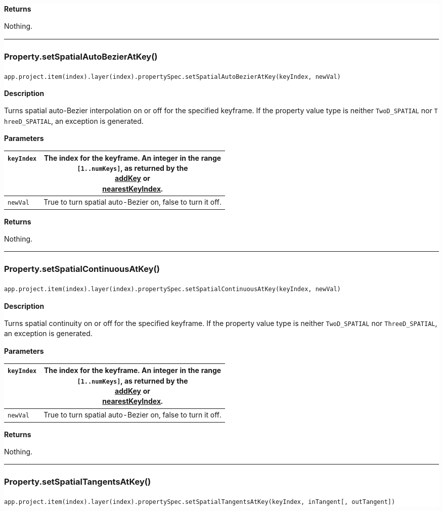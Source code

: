 **Returns**

Nothing.

---

<a id="property-setspatialautobezieratkey"></a>

### Property.setSpatialAutoBezierAtKey()

`app.project.item(index).layer(index).propertySpec.setSpatialAutoBezierAtKey(keyIndex, newVal)`

**Description**

Turns spatial auto-Bezier interpolation on or off for the specified keyframe. If the property value type is neither `TwoD_SPATIAL` nor `ThreeD_SPATIAL`, an exception is generated.

**Parameters**

| `keyIndex`   | The index for the keyframe. An integer in the range<br/>`[1..numKeys]`, as returned by the<br/>[addKey](#property-addkey) or<br/>[nearestKeyIndex](#property-nearestkeyindex).   |
|--------------|----------------------------------------------------------------------------------------------------------------------------------------------------------------------------------|
| `newVal`     | True to turn spatial auto-Bezier on, false to turn it off.                                                                                                                       |

**Returns**

Nothing.

---

<a id="property-setspatialcontinuousatkey"></a>

### Property.setSpatialContinuousAtKey()

`app.project.item(index).layer(index).propertySpec.setSpatialContinuousAtKey(keyIndex, newVal)`

**Description**

Turns spatial continuity on or off for the specified keyframe. If the property value type is neither `TwoD_SPATIAL` nor `ThreeD_SPATIAL`, an exception is generated.

**Parameters**

| `keyIndex`   | The index for the keyframe. An integer in the range<br/>`[1..numKeys]`, as returned by the<br/>[addKey](#property-addkey) or<br/>[nearestKeyIndex](#property-nearestkeyindex).   |
|--------------|----------------------------------------------------------------------------------------------------------------------------------------------------------------------------------|
| `newVal`     | True to turn spatial auto-Bezier on, false to turn it off.                                                                                                                       |

**Returns**

Nothing.

---

<a id="property-setspatialtangentsatkey"></a>

### Property.setSpatialTangentsAtKey()

`app.project.item(index).layer(index).propertySpec.setSpatialTangentsAtKey(keyIndex, inTangent[, outTangent])`
